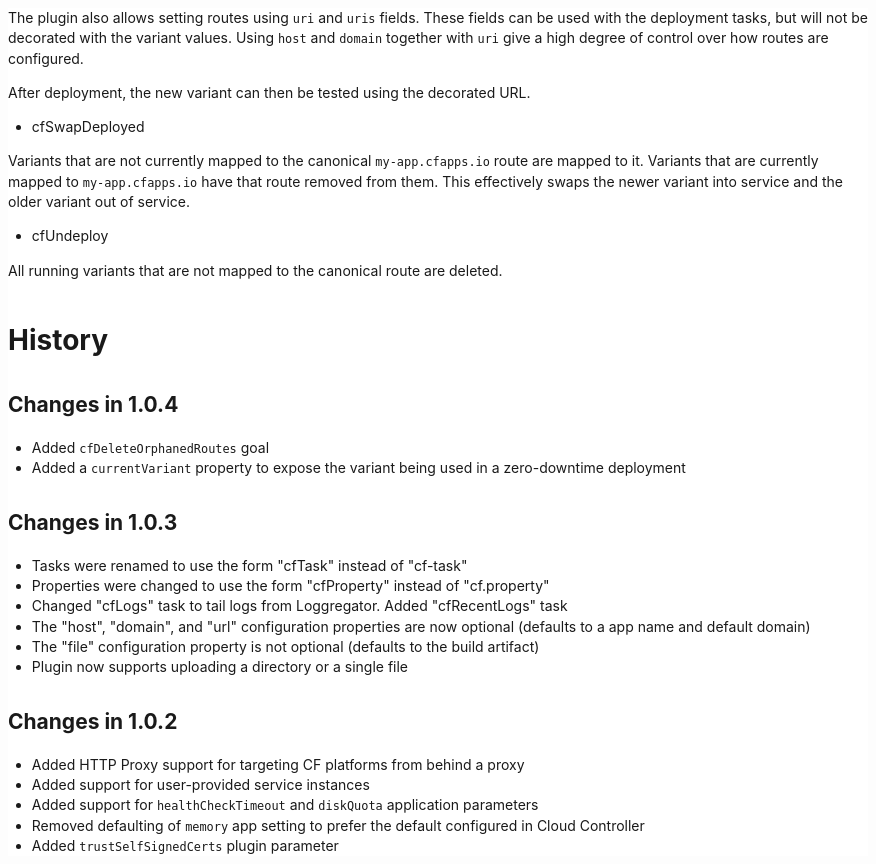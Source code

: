 The plugin also allows setting routes using `uri` and `uris` fields. These fields can be used with the deployment tasks, but will not be decorated with the variant values. Using `host` and `domain` together with `uri` give a high degree of control over how routes are configured.

After deployment, the new variant can then be tested using the decorated URL.

* cfSwapDeployed

Variants that are not currently mapped to the canonical `my-app.cfapps.io` route are mapped to it. Variants that are currently mapped to `my-app.cfapps.io` have that route removed from them. This effectively swaps the newer variant into service and the older variant out of service.

* cfUndeploy

All running variants that are not mapped to the canonical route are deleted. 

# History

## Changes in 1.0.4

* Added `cfDeleteOrphanedRoutes` goal
* Added a `currentVariant` property to expose the variant being used in a zero-downtime deployment  

## Changes in 1.0.3

* Tasks were renamed to use the form "cfTask" instead of "cf-task"
* Properties were changed to use the form "cfProperty" instead of "cf.property"
* Changed "cfLogs" task to tail logs from Loggregator. Added "cfRecentLogs" task
* The "host", "domain", and "url" configuration properties are now optional (defaults to a app name and default domain)
* The "file" configuration property is not optional (defaults to the build artifact)
* Plugin now supports uploading a directory or a single file

## Changes in 1.0.2

* Added HTTP Proxy support for targeting CF platforms from behind a proxy
* Added support for user-provided service instances
* Added support for `healthCheckTimeout` and `diskQuota` application parameters
* Removed defaulting of `memory` app setting to prefer the default configured in Cloud Controller
* Added `trustSelfSignedCerts` plugin parameter
